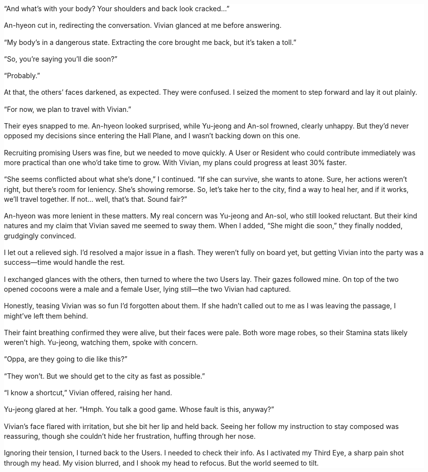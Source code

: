“And what’s with your body? Your shoulders and back look cracked…”

An-hyeon cut in, redirecting the conversation. Vivian glanced at me before answering.

“My body’s in a dangerous state. Extracting the core brought me back, but it’s taken a toll.”

“So, you’re saying you’ll die soon?”

“Probably.”

At that, the others’ faces darkened, as expected. They were confused. I seized the moment to step forward and lay it out plainly.

“For now, we plan to travel with Vivian.”

Their eyes snapped to me. An-hyeon looked surprised, while Yu-jeong and An-sol frowned, clearly unhappy. But they’d never opposed my decisions since entering the Hall Plane, and I wasn’t backing down on this one.

Recruiting promising Users was fine, but we needed to move quickly. A User or Resident who could contribute immediately was more practical than one who’d take time to grow. With Vivian, my plans could progress at least 30% faster.

“She seems conflicted about what she’s done,” I continued. “If she can survive, she wants to atone. Sure, her actions weren’t right, but there’s room for leniency. She’s showing remorse. So, let’s take her to the city, find a way to heal her, and if it works, we’ll travel together. If not… well, that’s that. Sound fair?”

An-hyeon was more lenient in these matters. My real concern was Yu-jeong and An-sol, who still looked reluctant. But their kind natures and my claim that Vivian saved me seemed to sway them. When I added, “She might die soon,” they finally nodded, grudgingly convinced.

I let out a relieved sigh. I’d resolved a major issue in a flash. They weren’t fully on board yet, but getting Vivian into the party was a success—time would handle the rest.

I exchanged glances with the others, then turned to where the two Users lay. Their gazes followed mine. On top of the two opened cocoons were a male and a female User, lying still—the two Vivian had captured.

Honestly, teasing Vivian was so fun I’d forgotten about them. If she hadn’t called out to me as I was leaving the passage, I might’ve left them behind.

Their faint breathing confirmed they were alive, but their faces were pale. Both wore mage robes, so their Stamina stats likely weren’t high. Yu-jeong, watching them, spoke with concern.

“Oppa, are they going to die like this?”

“They won’t. But we should get to the city as fast as possible.”

“I know a shortcut,” Vivian offered, raising her hand.

Yu-jeong glared at her. “Hmph. You talk a good game. Whose fault is this, anyway?”

Vivian’s face flared with irritation, but she bit her lip and held back. Seeing her follow my instruction to stay composed was reassuring, though she couldn’t hide her frustration, huffing through her nose.

Ignoring their tension, I turned back to the Users. I needed to check their info. As I activated my Third Eye, a sharp pain shot through my head. My vision blurred, and I shook my head to refocus. But the world seemed to tilt.
